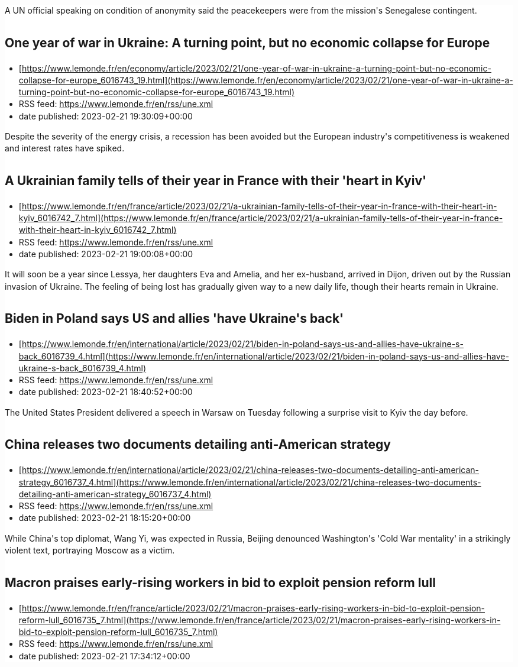 A UN official speaking on condition of anonymity said the peacekeepers were from the mission's Senegalese contingent.

## One year of war in Ukraine: A turning point, but no economic collapse for Europe
 - [https://www.lemonde.fr/en/economy/article/2023/02/21/one-year-of-war-in-ukraine-a-turning-point-but-no-economic-collapse-for-europe_6016743_19.html](https://www.lemonde.fr/en/economy/article/2023/02/21/one-year-of-war-in-ukraine-a-turning-point-but-no-economic-collapse-for-europe_6016743_19.html)
 - RSS feed: https://www.lemonde.fr/en/rss/une.xml
 - date published: 2023-02-21 19:30:09+00:00

Despite the severity of the energy crisis, a recession has been avoided but the European industry's competitiveness is weakened and interest rates have spiked.

## A Ukrainian family tells of their year in France with their 'heart in Kyiv'
 - [https://www.lemonde.fr/en/france/article/2023/02/21/a-ukrainian-family-tells-of-their-year-in-france-with-their-heart-in-kyiv_6016742_7.html](https://www.lemonde.fr/en/france/article/2023/02/21/a-ukrainian-family-tells-of-their-year-in-france-with-their-heart-in-kyiv_6016742_7.html)
 - RSS feed: https://www.lemonde.fr/en/rss/une.xml
 - date published: 2023-02-21 19:00:08+00:00

It will soon be a year since Lessya, her daughters Eva and Amelia, and her ex-husband, arrived in Dijon, driven out by the Russian invasion of Ukraine. The feeling of being lost has gradually given way to a new daily life, though their hearts remain in Ukraine.

## Biden in Poland says US and allies 'have Ukraine's back'
 - [https://www.lemonde.fr/en/international/article/2023/02/21/biden-in-poland-says-us-and-allies-have-ukraine-s-back_6016739_4.html](https://www.lemonde.fr/en/international/article/2023/02/21/biden-in-poland-says-us-and-allies-have-ukraine-s-back_6016739_4.html)
 - RSS feed: https://www.lemonde.fr/en/rss/une.xml
 - date published: 2023-02-21 18:40:52+00:00

The United States President delivered a speech in Warsaw on Tuesday following a surprise visit to Kyiv the day before.

## China releases two documents detailing anti-American strategy
 - [https://www.lemonde.fr/en/international/article/2023/02/21/china-releases-two-documents-detailing-anti-american-strategy_6016737_4.html](https://www.lemonde.fr/en/international/article/2023/02/21/china-releases-two-documents-detailing-anti-american-strategy_6016737_4.html)
 - RSS feed: https://www.lemonde.fr/en/rss/une.xml
 - date published: 2023-02-21 18:15:20+00:00

While China's top diplomat, Wang Yi, was expected in Russia, Beijing denounced Washington's 'Cold War mentality' in a strikingly violent text, portraying Moscow as a victim.

## Macron praises early-rising workers in bid to exploit pension reform lull
 - [https://www.lemonde.fr/en/france/article/2023/02/21/macron-praises-early-rising-workers-in-bid-to-exploit-pension-reform-lull_6016735_7.html](https://www.lemonde.fr/en/france/article/2023/02/21/macron-praises-early-rising-workers-in-bid-to-exploit-pension-reform-lull_6016735_7.html)
 - RSS feed: https://www.lemonde.fr/en/rss/une.xml
 - date published: 2023-02-21 17:34:12+00:00

